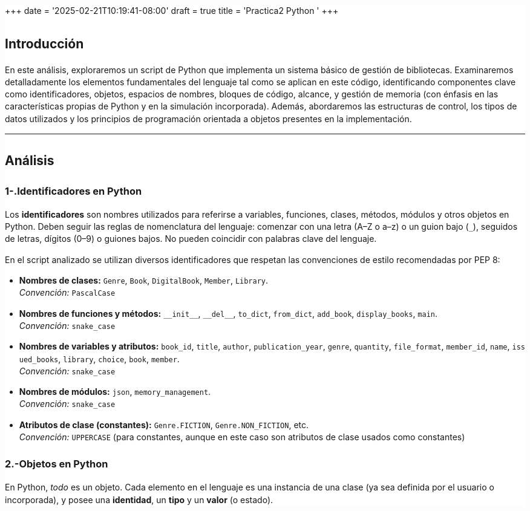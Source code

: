 +++
date = '2025-02-21T10:19:41-08:00'
draft = true
title = 'Practica2 Python '
+++


## **Introducción**

En este análisis, exploraremos un script de Python que implementa un sistema básico de gestión de bibliotecas. Examinaremos detalladamente los elementos fundamentales del lenguaje tal como se aplican en este código, identificando componentes clave como identificadores, objetos, espacios de nombres, bloques de código, alcance, y gestión de memoria (con énfasis en las características propias de Python y en la simulación incorporada). Además, abordaremos las estructuras de control, los tipos de datos utilizados y los principios de programación orientada a objetos presentes en la implementación.

---

## **Análisis**

### 1-.Identificadores en Python

Los **identificadores** son nombres utilizados para referirse a variables, funciones, clases, métodos, módulos y otros objetos en Python. Deben seguir las reglas de nomenclatura del lenguaje: comenzar con una letra (A–Z o a–z) o un guion bajo (`_`), seguidos de letras, dígitos (0–9) o guiones bajos. No pueden coincidir con palabras clave del lenguaje.

En el script analizado se utilizan diversos identificadores que respetan las convenciones de estilo recomendadas por PEP 8:

- **Nombres de clases:** `Genre`, `Book`, `DigitalBook`, `Member`, `Library`.  
  *Convención:* `PascalCase`

- **Nombres de funciones y métodos:** `__init__`, `__del__`, `to_dict`, `from_dict`, `add_book`, `display_books`, `main`.  
  *Convención:* `snake_case`

- **Nombres de variables y atributos:** `book_id`, `title`, `author`, `publication_year`, `genre`, `quantity`, `file_format`, `member_id`, `name`, `issued_books`, `library`, `choice`, `book`, `member`.  
  *Convención:* `snake_case`

- **Nombres de módulos:** `json`, `memory_management`.  
  *Convención:* `snake_case`

- **Atributos de clase (constantes):** `Genre.FICTION`, `Genre.NON_FICTION`, etc.  
  *Convención:* `UPPERCASE` (para constantes, aunque en este caso son atributos de clase usados como constantes)



### 2.-Objetos en Python

En Python, *todo* es un objeto. Cada elemento en el lenguaje es una instancia de una clase (ya sea definida por el usuario o incorporada), y posee una **identidad**, un **tipo** y un **valor** (o estado).
